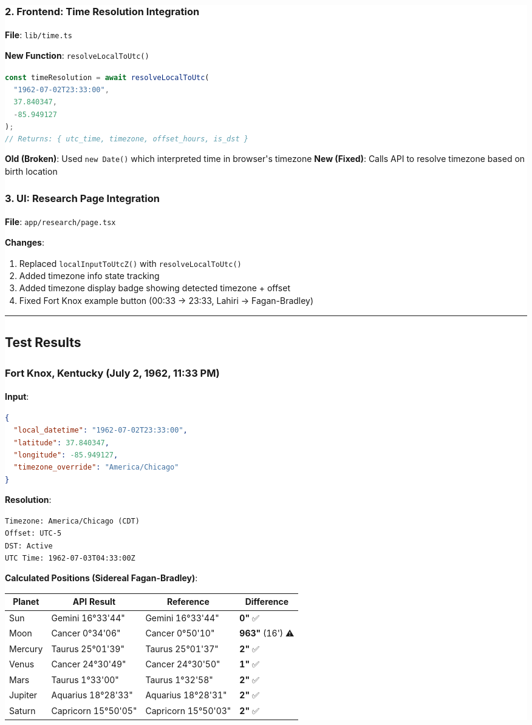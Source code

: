 ### 2. Frontend: Time Resolution Integration

**File**: `lib/time.ts`

**New Function**: `resolveLocalToUtc()`

```typescript
const timeResolution = await resolveLocalToUtc(
  "1962-07-02T23:33:00",
  37.840347,
  -85.949127
);
// Returns: { utc_time, timezone, offset_hours, is_dst }
```

**Old (Broken)**: Used `new Date()` which interpreted time in browser's timezone
**New (Fixed)**: Calls API to resolve timezone based on birth location

### 3. UI: Research Page Integration

**File**: `app/research/page.tsx`

**Changes**:
1. Replaced `localInputToUtcZ()` with `resolveLocalToUtc()`
2. Added timezone info state tracking
3. Added timezone display badge showing detected timezone + offset
4. Fixed Fort Knox example button (00:33 → 23:33, Lahiri → Fagan-Bradley)

---

## Test Results

### Fort Knox, Kentucky (July 2, 1962, 11:33 PM)

**Input**:
```json
{
  "local_datetime": "1962-07-02T23:33:00",
  "latitude": 37.840347,
  "longitude": -85.949127,
  "timezone_override": "America/Chicago"
}
```

**Resolution**:
```
Timezone: America/Chicago (CDT)
Offset: UTC-5
DST: Active
UTC Time: 1962-07-03T04:33:00Z
```

**Calculated Positions (Sidereal Fagan-Bradley)**:

| Planet | API Result | Reference | Difference |
|--------|-----------|-----------|------------|
| Sun | Gemini 16°33'44" | Gemini 16°33'44" | **0"** ✅ |
| Moon | Cancer 0°34'06" | Cancer 0°50'10" | **963"** (16') ⚠️ |
| Mercury | Taurus 25°01'39" | Taurus 25°01'37" | **2"** ✅ |
| Venus | Cancer 24°30'49" | Cancer 24°30'50" | **1"** ✅ |
| Mars | Taurus 1°33'00" | Taurus 1°32'58" | **2"** ✅ |
| Jupiter | Aquarius 18°28'33" | Aquarius 18°28'31" | **2"** ✅ |
| Saturn | Capricorn 15°50'05" | Capricorn 15°50'03" | **2"** ✅ |